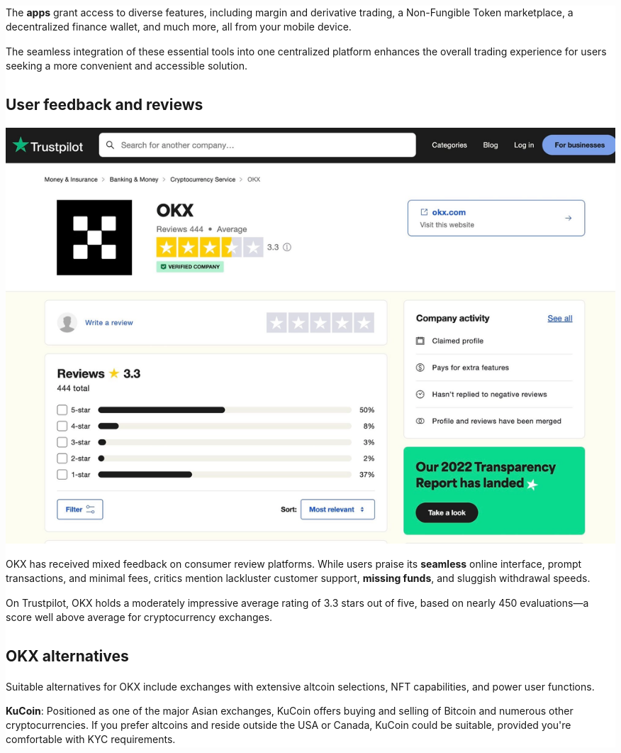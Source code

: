 The **apps** grant access to diverse features, including margin and derivative trading, a Non-Fungible Token marketplace, a decentralized finance wallet, and much more, all from your mobile device.

The seamless integration of these essential tools into one centralized platform enhances the overall trading experience for users seeking a more convenient and accessible solution.

## User feedback and reviews

![OKX Trustpilot ratings](image/8294621407555298.webp)

OKX has received mixed feedback on consumer review platforms. While users praise its **seamless** online interface, prompt transactions, and minimal fees, critics mention lackluster customer support, **missing funds**, and sluggish withdrawal speeds.

On Trustpilot, OKX holds a moderately impressive average rating of 3.3 stars out of five, based on nearly 450 evaluations—a score well above average for cryptocurrency exchanges.

## OKX alternatives

Suitable alternatives for OKX include exchanges with extensive altcoin selections, NFT capabilities, and power user functions.

**KuCoin**: Positioned as one of the major Asian exchanges, KuCoin offers buying and selling of Bitcoin and numerous other cryptocurrencies. If you prefer altcoins and reside outside the USA or Canada, KuCoin could be suitable, provided you're comfortable with KYC requirements.
